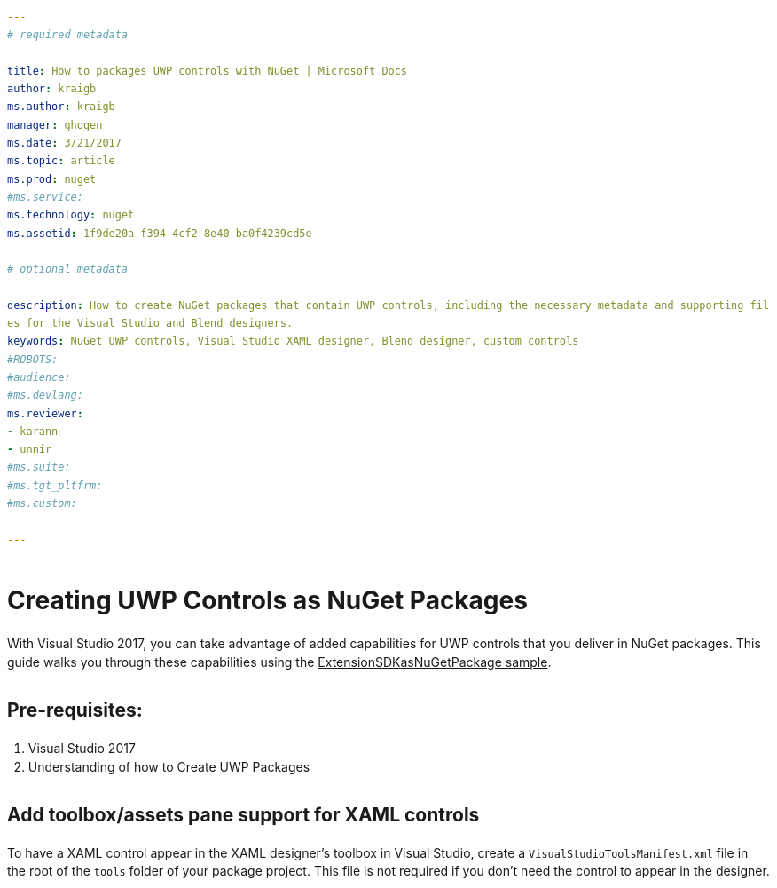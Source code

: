 ```yaml
---
# required metadata

title: How to packages UWP controls with NuGet | Microsoft Docs
author: kraigb
ms.author: kraigb
manager: ghogen
ms.date: 3/21/2017
ms.topic: article
ms.prod: nuget
#ms.service:
ms.technology: nuget
ms.assetid: 1f9de20a-f394-4cf2-8e40-ba0f4239cd5e

# optional metadata

description: How to create NuGet packages that contain UWP controls, including the necessary metadata and supporting files for the Visual Studio and Blend designers.
keywords: NuGet UWP controls, Visual Studio XAML designer, Blend designer, custom controls
#ROBOTS:
#audience:
#ms.devlang:
ms.reviewer:
- karann
- unnir
#ms.suite:
#ms.tgt_pltfrm:
#ms.custom:

---
```


# Creating UWP Controls as NuGet Packages

With Visual Studio 2017, you can take advantage of added capabilities for UWP controls that you deliver in NuGet packages. This guide walks you through these capabilities using the [ExtensionSDKasNuGetPackage sample](https://github.com/NuGet/Samples/tree/master/ExtensionSDKasNuGetPackage). 

## Pre-requisites:

1.	Visual Studio 2017
1.	Understanding of how to [Create UWP Packages](create-uwp-packages.md)

## Add toolbox/assets pane support for XAML controls

To have a XAML control appear in the XAML designer’s toolbox in Visual Studio, create a `VisualStudioToolsManifest.xml` file in the root of the `tools` folder of your package project. This file is not required if you don’t need the control to appear in the designer.
